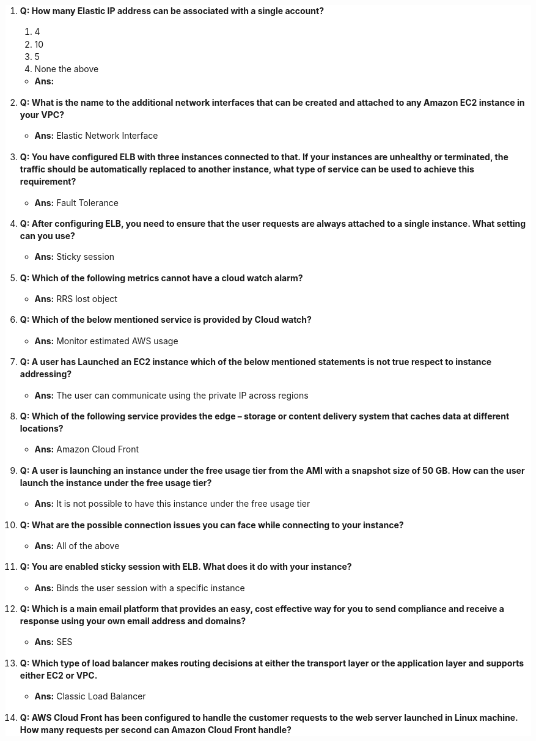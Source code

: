 1. **Q: How many Elastic IP address can be associated with a single account?**

    1.  4
    2.  10
    3.  5
    4.  None the above

    - **Ans:**

1. **Q: What is the name to the additional network interfaces that can be created and attached to any Amazon EC2 instance in your VPC?**
    - **Ans:** Elastic Network Interface

1. **Q: You have configured ELB with three instances connected to that. If your instances are unhealthy or terminated, the traffic should be automatically replaced to another instance, what type of service can be used to achieve this requirement?**

   - **Ans:** Fault Tolerance

1. **Q: After configuring ELB, you need to ensure that the user requests are always attached to a single instance. What setting can you use?**
    - **Ans:** Sticky session

1. **Q: Which of the following metrics cannot have a cloud watch alarm?**
    - **Ans:** RRS lost object

1. **Q: Which of the below mentioned service is provided by Cloud watch?**
    - **Ans:** Monitor estimated AWS usage

1. **Q: A user has Launched an EC2 instance which of the below mentioned statements is not true respect to instance addressing?**
    - **Ans:** The user can communicate using the private IP across regions

1. **Q: Which of the following service provides the edge – storage or content delivery system that caches data at different locations?**
    - **Ans:** Amazon Cloud Front

1. **Q: A user is launching an instance under the free usage tier from the AMI with a snapshot size of 50 GB. How can the user launch the instance under the free usage tier?**
    - **Ans:** It is not possible to have this instance under the free usage tier

1. **Q: What are the possible connection issues you can face while connecting to your instance?**
    - **Ans:** All of the above

1. **Q: You are enabled sticky session with ELB. What does it do with your instance?**
    - **Ans:** Binds the user session with a specific instance

1. **Q: Which is a main email platform that provides an easy, cost effective way for you to send compliance and receive a response using your own email address and domains?**
    - **Ans:** SES

1. **Q: Which type of load balancer makes routing decisions at either the transport layer or the application layer and supports either EC2 or VPC.**

    - **Ans:** Classic Load Balancer

1. **Q: AWS Cloud Front has been configured to handle the customer requests to the web server launched in Linux machine. How many requests per second can Amazon Cloud Front handle?**

